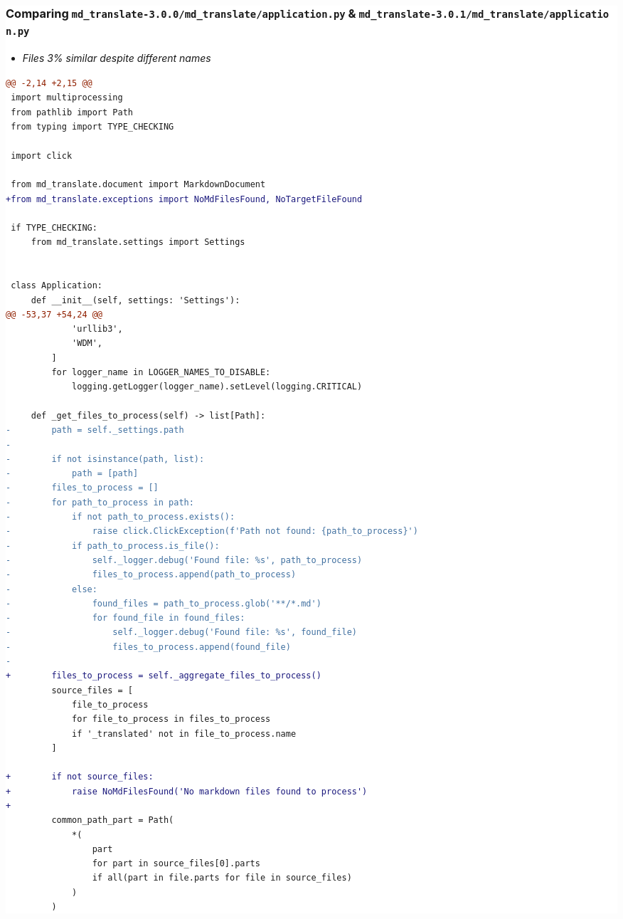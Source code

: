 ### Comparing `md_translate-3.0.0/md_translate/application.py` & `md_translate-3.0.1/md_translate/application.py`

 * *Files 3% similar despite different names*

```diff
@@ -2,14 +2,15 @@
 import multiprocessing
 from pathlib import Path
 from typing import TYPE_CHECKING
 
 import click
 
 from md_translate.document import MarkdownDocument
+from md_translate.exceptions import NoMdFilesFound, NoTargetFileFound
 
 if TYPE_CHECKING:
     from md_translate.settings import Settings
 
 
 class Application:
     def __init__(self, settings: 'Settings'):
@@ -53,37 +54,24 @@
             'urllib3',
             'WDM',
         ]
         for logger_name in LOGGER_NAMES_TO_DISABLE:
             logging.getLogger(logger_name).setLevel(logging.CRITICAL)
 
     def _get_files_to_process(self) -> list[Path]:
-        path = self._settings.path
-
-        if not isinstance(path, list):
-            path = [path]
-        files_to_process = []
-        for path_to_process in path:
-            if not path_to_process.exists():
-                raise click.ClickException(f'Path not found: {path_to_process}')
-            if path_to_process.is_file():
-                self._logger.debug('Found file: %s', path_to_process)
-                files_to_process.append(path_to_process)
-            else:
-                found_files = path_to_process.glob('**/*.md')
-                for found_file in found_files:
-                    self._logger.debug('Found file: %s', found_file)
-                    files_to_process.append(found_file)
-
+        files_to_process = self._aggregate_files_to_process()
         source_files = [
             file_to_process
             for file_to_process in files_to_process
             if '_translated' not in file_to_process.name
         ]
 
+        if not source_files:
+            raise NoMdFilesFound('No markdown files found to process')
+
         common_path_part = Path(
             *(
                 part
                 for part in source_files[0].parts
                 if all(part in file.parts for file in source_files)
             )
         )
```
